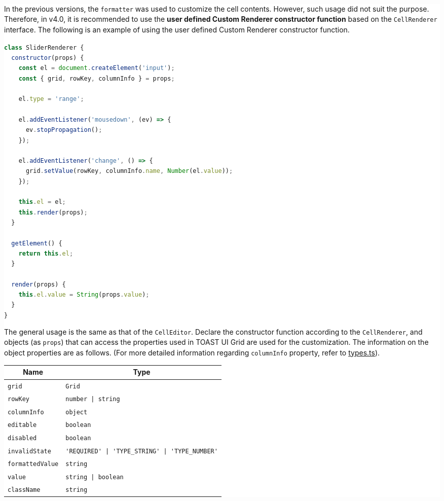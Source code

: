 In the previous versions, the `formatter` was used to customize the cell contents. However, such usage did not suit the purpose. Therefore, in v4.0, it is recommended to use the **user defined Custom Renderer constructor function** based on the `CellRenderer` interface. The following is an example of using the user defined Custom Renderer constructor function. 

``` js
class SliderRenderer {
  constructor(props) {
    const el = document.createElement('input');
    const { grid, rowKey, columnInfo } = props;

    el.type = 'range';

    el.addEventListener('mousedown', (ev) => {
      ev.stopPropagation();
    });

    el.addEventListener('change', () => {
      grid.setValue(rowKey, columnInfo.name, Number(el.value));
    });

    this.el = el;
    this.render(props);
  }

  getElement() {
    return this.el;
  }

  render(props) {
    this.el.value = String(props.value);
  }
}
```

The general usage is the same as that of the `CellEditor`. Declare the constructor function according to the `CellRenderer`, and objects (as `props`) that can access the properties used in TOAST UI Grid are used for the customization. The information on the object properties are as follows. (For more detailed information regarding `columnInfo` property, refer to [types.ts](https://github.com/nhn/tui.grid/blob/master/src/store/types.ts)). 

| Name | Type |
| --- | --- |
| `grid` | `Grid` |
| `rowKey` | `number \| string` |
| `columnInfo` | `object` |
| `editable` | `boolean` |
| `disabled` | `boolean` |
| `invalidState` | `'REQUIRED' \| 'TYPE_STRING' \| 'TYPE_NUMBER'` |
| `formattedValue` | `string` |
| `value` | `string \| boolean` |
| `className` | `string` |
